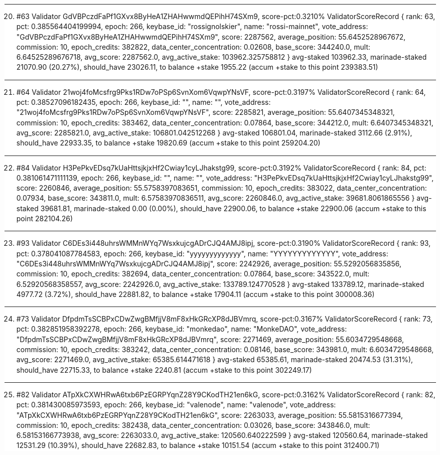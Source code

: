 -------------------------------------------------------------
20) #63 Validator GdVBPczdFaPf1GXvx8ByHeA1ZHAHwwmdQEPihH74SXm9, score-pct:0.3210%
ValidatorScoreRecord { rank: 63, pct: 0.385564404199994, epoch: 266, keybase_id: "rossignolskier", name: "rossi-mainnet", vote_address: "GdVBPczdFaPf1GXvx8ByHeA1ZHAHwwmdQEPihH74SXm9", score: 2287562, average_position: 55.6452528967672, commission: 10, epoch_credits: 382822, data_center_concentration: 0.02608, base_score: 344240.0, mult: 6.64525289676718, avg_score: 2287562.0, avg_active_stake: 103962.325758812 }
 avg-staked 103962.33, marinade-staked 21070.90 (20.27%), should_have 23026.11, to balance +stake 1955.22 (accum +stake to this point 239383.51)

-------------------------------------------------------------
21) #64 Validator 21woj4foMcsfrg9Pks1RDw7oPSp6SvnXom6VqwpYNsVF, score-pct:0.3197%
ValidatorScoreRecord { rank: 64, pct: 0.38527096182435, epoch: 266, keybase_id: "", name: "", vote_address: "21woj4foMcsfrg9Pks1RDw7oPSp6SvnXom6VqwpYNsVF", score: 2285821, average_position: 55.6407345348321, commission: 10, epoch_credits: 383462, data_center_concentration: 0.07864, base_score: 344212.0, mult: 6.6407345348321, avg_score: 2285821.0, avg_active_stake: 106801.042512268 }
 avg-staked 106801.04, marinade-staked 3112.66 (2.91%), should_have 22933.35, to balance +stake 19820.69 (accum +stake to this point 259204.20)

-------------------------------------------------------------
22) #84 Validator H3PePkvEDsq7kUaHttsjkjxHf2Cwiay1cyLJhakstg99, score-pct:0.3192%
ValidatorScoreRecord { rank: 84, pct: 0.381061471111139, epoch: 266, keybase_id: "", name: "", vote_address: "H3PePkvEDsq7kUaHttsjkjxHf2Cwiay1cyLJhakstg99", score: 2260846, average_position: 55.5758397083651, commission: 10, epoch_credits: 383022, data_center_concentration: 0.07934, base_score: 343811.0, mult: 6.57583970836511, avg_score: 2260846.0, avg_active_stake: 39681.8061865556 }
 avg-staked 39681.81, marinade-staked 0.00 (0.00%), should_have 22900.06, to balance +stake 22900.06 (accum +stake to this point 282104.26)

-------------------------------------------------------------
23) #93 Validator C6DEs3i448uhrsWMMnWYq7WsxkujcgADrCJQ4AMJ8ipj, score-pct:0.3190%
ValidatorScoreRecord { rank: 93, pct: 0.378041087784583, epoch: 266, keybase_id: "yyyyyyyyyyyyy", name: "YYYYYYYYYYYYY", vote_address: "C6DEs3i448uhrsWMMnWYq7WsxkujcgADrCJQ4AMJ8ipj", score: 2242926, average_position: 55.5292056835856, commission: 10, epoch_credits: 382694, data_center_concentration: 0.07864, base_score: 343522.0, mult: 6.52920568358557, avg_score: 2242926.0, avg_active_stake: 133789.124770528 }
 avg-staked 133789.12, marinade-staked 4977.72 (3.72%), should_have 22881.82, to balance +stake 17904.11 (accum +stake to this point 300008.36)

-------------------------------------------------------------
24) #73 Validator DfpdmTsSCBPxCDwZwgBMfjjV8mF8xHkGRcXP8dJBVmrq, score-pct:0.3167%
ValidatorScoreRecord { rank: 73, pct: 0.382851958392278, epoch: 266, keybase_id: "monkedao", name: "MonkeDAO", vote_address: "DfpdmTsSCBPxCDwZwgBMfjjV8mF8xHkGRcXP8dJBVmrq", score: 2271469, average_position: 55.6034729548668, commission: 10, epoch_credits: 383242, data_center_concentration: 0.08146, base_score: 343981.0, mult: 6.6034729548668, avg_score: 2271469.0, avg_active_stake: 65385.614471618 }
 avg-staked 65385.61, marinade-staked 20474.53 (31.31%), should_have 22715.33, to balance +stake 2240.81 (accum +stake to this point 302249.17)

-------------------------------------------------------------
25) #82 Validator ATpXkCXWHRwA6txb6PzEGRPYqnZ28Y9CKodTH21en6kG, score-pct:0.3162%
ValidatorScoreRecord { rank: 82, pct: 0.381430085973593, epoch: 266, keybase_id: "valenode", name: "valenode", vote_address: "ATpXkCXWHRwA6txb6PzEGRPYqnZ28Y9CKodTH21en6kG", score: 2263033, average_position: 55.5815316677394, commission: 10, epoch_credits: 382438, data_center_concentration: 0.03026, base_score: 343846.0, mult: 6.58153166773938, avg_score: 2263033.0, avg_active_stake: 120560.640222599 }
 avg-staked 120560.64, marinade-staked 12531.29 (10.39%), should_have 22682.83, to balance +stake 10151.54 (accum +stake to this point 312400.71)
